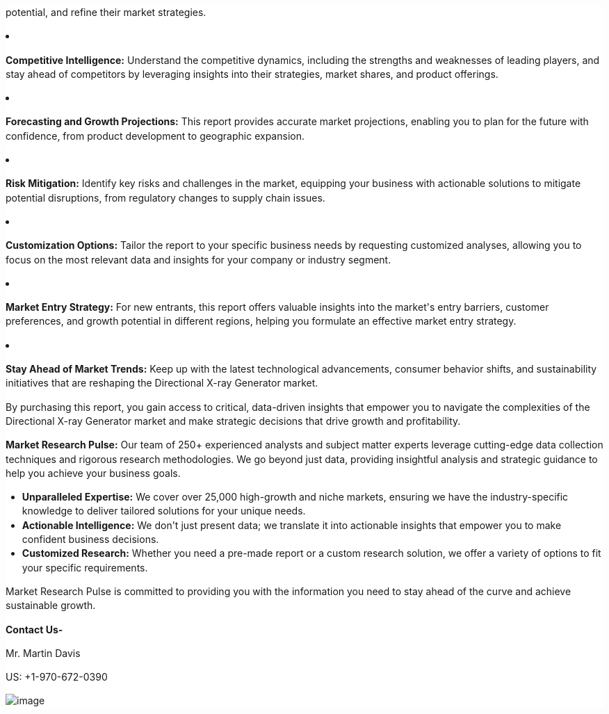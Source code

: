 potential, and refine their market strategies.</p></li><li><p><strong>Competitive Intelligence:</strong> Understand the competitive dynamics, including the strengths and weaknesses of leading players, and stay ahead of competitors by leveraging insights into their strategies, market shares, and product offerings.</p></li><li><p><strong>Forecasting and Growth Projections:</strong> This report provides accurate market projections, enabling you to plan for the future with confidence, from product development to geographic expansion.</p></li><li><p><strong>Risk Mitigation:</strong> Identify key risks and challenges in the market, equipping your business with actionable solutions to mitigate potential disruptions, from regulatory changes to supply chain issues.</p></li><li><p><strong>Customization Options:</strong> Tailor the report to your specific business needs by requesting customized analyses, allowing you to focus on the most relevant data and insights for your company or industry segment.</p></li><li><p><strong>Market Entry Strategy:</strong> For new entrants, this report offers valuable insights into the market's entry barriers, customer preferences, and growth potential in different regions, helping you formulate an effective market entry strategy.</p></li><li><p><strong>Stay Ahead of Market Trends:</strong> Keep up with the latest technological advancements, consumer behavior shifts, and sustainability initiatives that are reshaping the Directional X-ray Generator market.</p></li></ol><p>By purchasing this report, you gain access to critical, data-driven insights that empower you to navigate the complexities of the Directional X-ray Generator market and make strategic decisions that drive growth and profitability.</p><p><strong>Market Research Pulse:</strong>&nbsp;Our team of 250+ experienced analysts and subject matter experts leverage cutting-edge data collection techniques and rigorous research methodologies. We go beyond just data, providing insightful analysis and strategic guidance to help you achieve your business goals.</p><ul><li><strong>Unparalleled Expertise:</strong>&nbsp;We cover over 25,000 high-growth and niche markets, ensuring we have the industry-specific knowledge to deliver tailored solutions for your unique needs.</li><li><strong>Actionable Intelligence:</strong>&nbsp;We don't just present data; we translate it into actionable insights that empower you to make confident business decisions.</li><li><strong>Customized Research:</strong>&nbsp;Whether you need a pre-made report or a custom research solution, we offer a variety of options to fit your specific requirements.</li></ul><p>Market Research Pulse is committed to providing you with the information you need to stay ahead of the curve and achieve sustainable growth.</p><p><strong>Contact Us-</strong></p><p>Mr. Martin Davis</p><p>US: +1-970-672-0390</p>
![image](https://github.com/user-attachments/assets/d251a8ff-15c7-4df4-8c13-c5e76d26a783)
